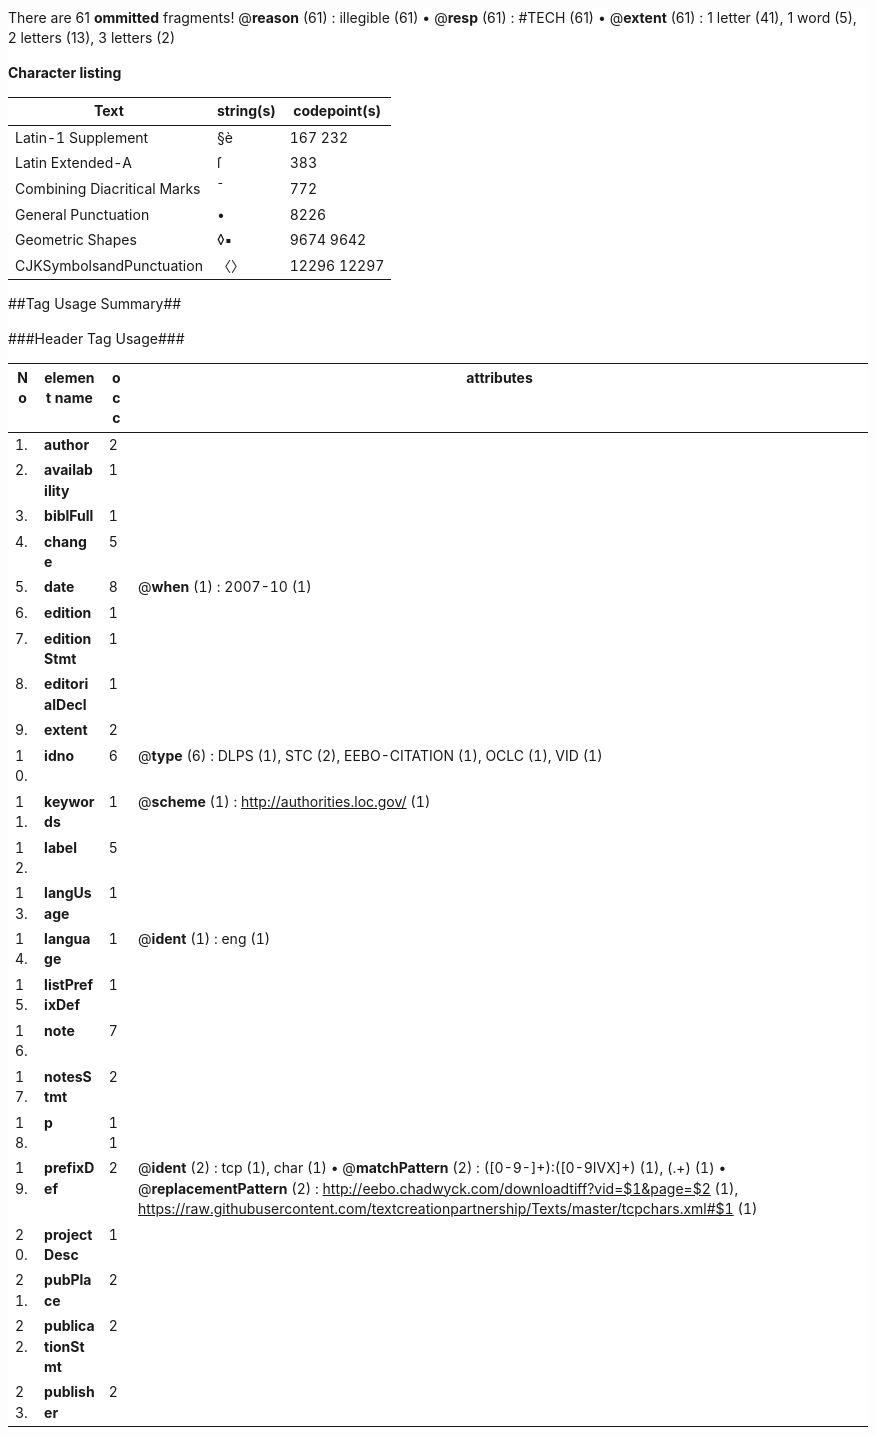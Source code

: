 There are 61 **ommitted** fragments! 
 @__reason__ (61) : illegible (61)  •  @__resp__ (61) : #TECH (61)  •  @__extent__ (61) : 1 letter (41), 1 word (5), 2 letters (13), 3 letters (2)

**Character listing**


|Text|string(s)|codepoint(s)|
|---|---|---|
|Latin-1 Supplement|§è|167 232|
|Latin Extended-A|ſ|383|
|Combining             Diacritical Marks|̄|772|
|General Punctuation|•|8226|
|Geometric Shapes|◊▪|9674 9642|
|CJKSymbolsandPunctuation|〈〉|12296 12297|

##Tag Usage Summary##

###Header Tag Usage###

|No|element name|occ|attributes|
|---|---|---|---|
|1.|__author__|2||
|2.|__availability__|1||
|3.|__biblFull__|1||
|4.|__change__|5||
|5.|__date__|8| @__when__ (1) : 2007-10 (1)|
|6.|__edition__|1||
|7.|__editionStmt__|1||
|8.|__editorialDecl__|1||
|9.|__extent__|2||
|10.|__idno__|6| @__type__ (6) : DLPS (1), STC (2), EEBO-CITATION (1), OCLC (1), VID (1)|
|11.|__keywords__|1| @__scheme__ (1) : http://authorities.loc.gov/ (1)|
|12.|__label__|5||
|13.|__langUsage__|1||
|14.|__language__|1| @__ident__ (1) : eng (1)|
|15.|__listPrefixDef__|1||
|16.|__note__|7||
|17.|__notesStmt__|2||
|18.|__p__|11||
|19.|__prefixDef__|2| @__ident__ (2) : tcp (1), char (1)  •  @__matchPattern__ (2) : ([0-9\-]+):([0-9IVX]+) (1), (.+) (1)  •  @__replacementPattern__ (2) : http://eebo.chadwyck.com/downloadtiff?vid=$1&page=$2 (1), https://raw.githubusercontent.com/textcreationpartnership/Texts/master/tcpchars.xml#$1 (1)|
|20.|__projectDesc__|1||
|21.|__pubPlace__|2||
|22.|__publicationStmt__|2||
|23.|__publisher__|2||
